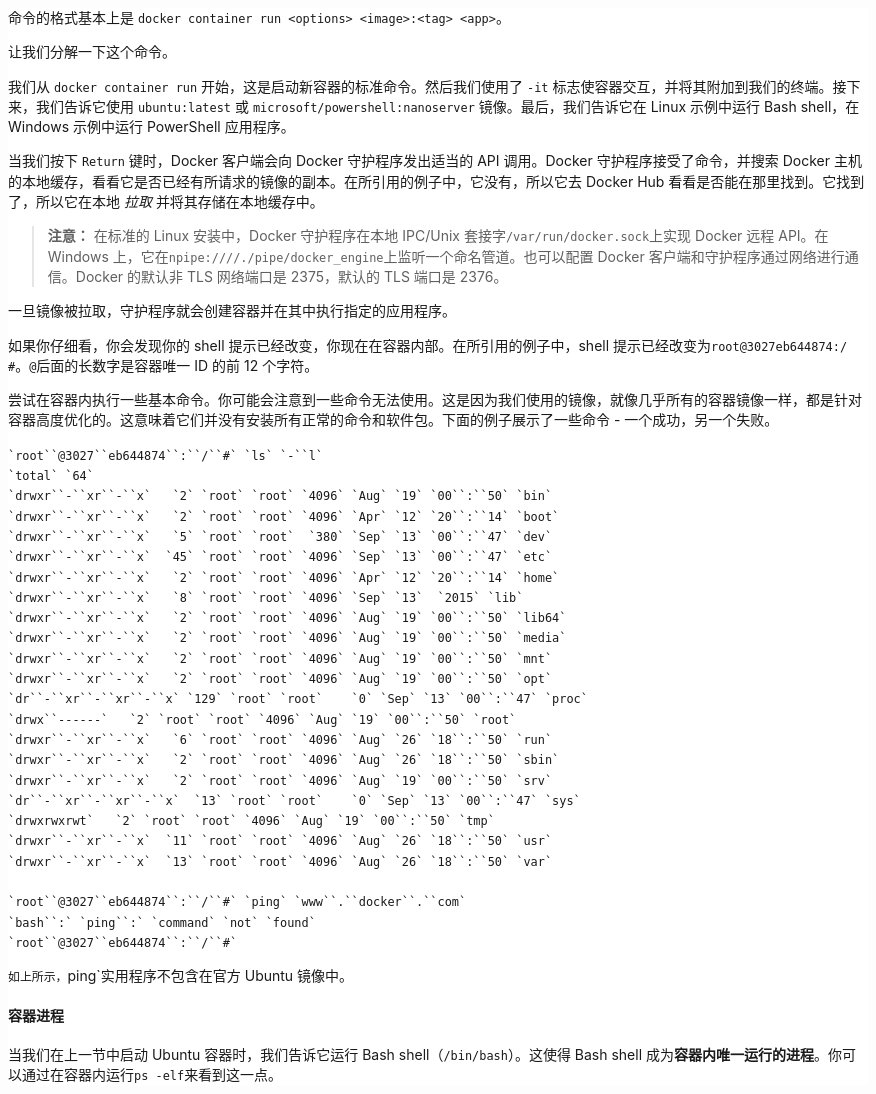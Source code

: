命令的格式基本上是 `docker container run <options> <image>:<tag> <app>`。

让我们分解一下这个命令。

我们从 `docker container run` 开始，这是启动新容器的标准命令。然后我们使用了 `-it` 标志使容器交互，并将其附加到我们的终端。接下来，我们告诉它使用 `ubuntu:latest` 或 `microsoft/powershell:nanoserver` 镜像。最后，我们告诉它在 Linux 示例中运行 Bash shell，在 Windows 示例中运行 PowerShell 应用程序。

当我们按下 `Return` 键时，Docker 客户端会向 Docker 守护程序发出适当的 API 调用。Docker 守护程序接受了命令，并搜索 Docker 主机的本地缓存，看看它是否已经有所请求的镜像的副本。在所引用的例子中，它没有，所以它去 Docker Hub 看看是否能在那里找到。它找到了，所以它在本地 *拉取* 并将其存储在本地缓存中。

> **注意：** 在标准的 Linux 安装中，Docker 守护程序在本地 IPC/Unix 套接字`/var/run/docker.sock`上实现 Docker 远程 API。在 Windows 上，它在`npipe:////./pipe/docker_engine`上监听一个命名管道。也可以配置 Docker 客户端和守护程序通过网络进行通信。Docker 的默认非 TLS 网络端口是 2375，默认的 TLS 端口是 2376。

一旦镜像被拉取，守护程序就会创建容器并在其中执行指定的应用程序。

如果你仔细看，你会发现你的 shell 提示已经改变，你现在在容器内部。在所引用的例子中，shell 提示已经改变为`root@3027eb644874:/#`。`@`后面的长数字是容器唯一 ID 的前 12 个字符。

尝试在容器内执行一些基本命令。你可能会注意到一些命令无法使用。这是因为我们使用的镜像，就像几乎所有的容器镜像一样，都是针对容器高度优化的。这意味着它们并没有安装所有正常的命令和软件包。下面的例子展示了一些命令 - 一个成功，另一个失败。

```
`root``@3027``eb644874``:``/``#` `ls` `-``l`
`total` `64`
`drwxr``-``xr``-``x`   `2` `root` `root` `4096` `Aug` `19` `00``:``50` `bin`
`drwxr``-``xr``-``x`   `2` `root` `root` `4096` `Apr` `12` `20``:``14` `boot`
`drwxr``-``xr``-``x`   `5` `root` `root`  `380` `Sep` `13` `00``:``47` `dev`
`drwxr``-``xr``-``x`  `45` `root` `root` `4096` `Sep` `13` `00``:``47` `etc`
`drwxr``-``xr``-``x`   `2` `root` `root` `4096` `Apr` `12` `20``:``14` `home`
`drwxr``-``xr``-``x`   `8` `root` `root` `4096` `Sep` `13`  `2015` `lib`
`drwxr``-``xr``-``x`   `2` `root` `root` `4096` `Aug` `19` `00``:``50` `lib64`
`drwxr``-``xr``-``x`   `2` `root` `root` `4096` `Aug` `19` `00``:``50` `media`
`drwxr``-``xr``-``x`   `2` `root` `root` `4096` `Aug` `19` `00``:``50` `mnt`
`drwxr``-``xr``-``x`   `2` `root` `root` `4096` `Aug` `19` `00``:``50` `opt`
`dr``-``xr``-``xr``-``x` `129` `root` `root`    `0` `Sep` `13` `00``:``47` `proc`
`drwx``------`   `2` `root` `root` `4096` `Aug` `19` `00``:``50` `root`
`drwxr``-``xr``-``x`   `6` `root` `root` `4096` `Aug` `26` `18``:``50` `run`
`drwxr``-``xr``-``x`   `2` `root` `root` `4096` `Aug` `26` `18``:``50` `sbin`
`drwxr``-``xr``-``x`   `2` `root` `root` `4096` `Aug` `19` `00``:``50` `srv`
`dr``-``xr``-``xr``-``x`  `13` `root` `root`    `0` `Sep` `13` `00``:``47` `sys`
`drwxrwxrwt`   `2` `root` `root` `4096` `Aug` `19` `00``:``50` `tmp`
`drwxr``-``xr``-``x`  `11` `root` `root` `4096` `Aug` `26` `18``:``50` `usr`
`drwxr``-``xr``-``x`  `13` `root` `root` `4096` `Aug` `26` `18``:``50` `var`

`root``@3027``eb644874``:``/``#` `ping` `www``.``docker``.``com`
`bash``:` `ping``:` `command` `not` `found`
`root``@3027``eb644874``:``/``#` 
```

`如上所示，`ping`实用程序不包含在官方 Ubuntu 镜像中。

#### 容器进程

当我们在上一节中启动 Ubuntu 容器时，我们告诉它运行 Bash shell（`/bin/bash`）。这使得 Bash shell 成为**容器内唯一运行的进程**。你可以通过在容器内运行`ps -elf`来看到这一点。
